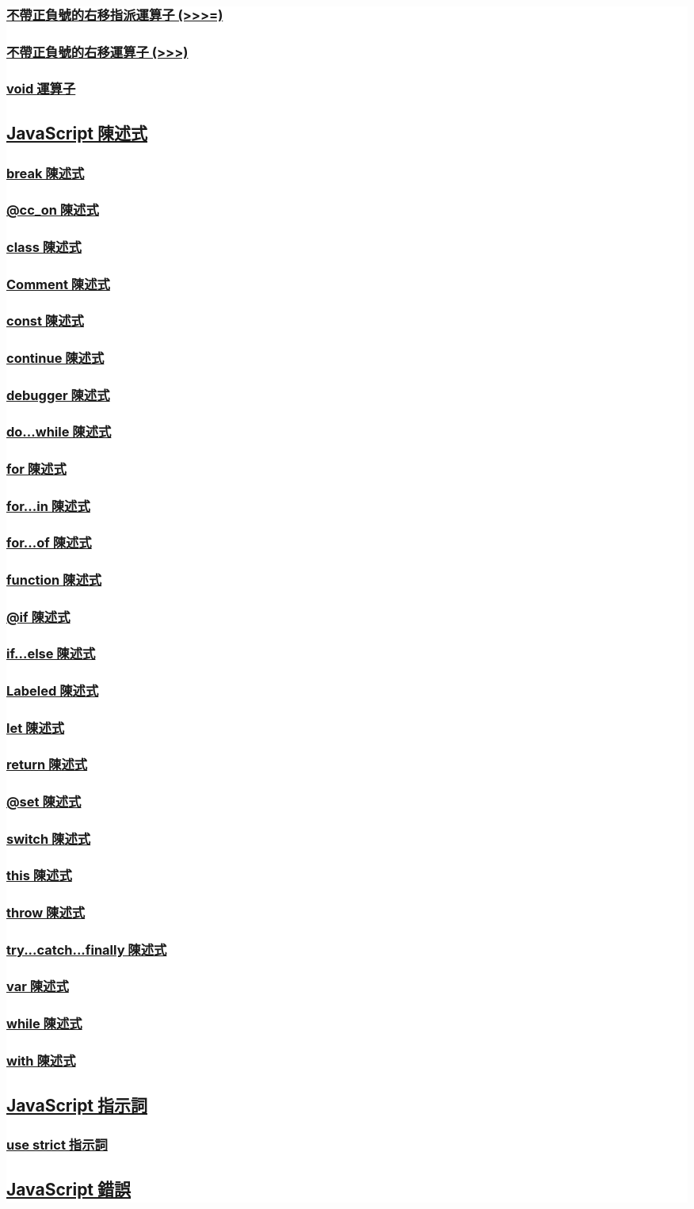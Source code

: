 ### [不帶正負號的右移指派運算子 (>>>=)](unsigned-right-shift-assignment-operator-decrement-equal-javascript.md)
### [不帶正負號的右移運算子 (>>>)](unsigned-right-shift-operator-decrement-javascript.md)
### [void 運算子](void-operator-decrementjavascript.md)
## [JavaScript 陳述式](javascript-statements.md)
### [break 陳述式](break-statement-javascript.md)
### [@cc_on 陳述式](at-cc-on-statement-javascript.md)
### [class 陳述式](class-statement-javascript.md)
### [Comment 陳述式](comment-statements-javascript.md)
### [const 陳述式](const-statement-javascript.md)
### [continue 陳述式](continue-statement-javascript.md)
### [debugger 陳述式](debugger-statement-javascript.md)
### [do...while 陳述式](do-dot-dot-dot-while-statement-javascript.md)
### [for 陳述式](for-statement-javascript.md)
### [for...in 陳述式](for-dot-dot-dot-in-statement-javascript.md)
### [for...of 陳述式](for-dot-dot-dot-of-statement-javascript.md)
### [function 陳述式](function-statement-javascript.md)
### [@if 陳述式](at-if-statement-javascript.md)
### [if...else 陳述式](if-dot-dot-dot-else-statement-javascript.md)
### [Labeled 陳述式](labeled-statement-javascript.md)
### [let 陳述式](let-statement-javascript.md)
### [return 陳述式](return-statement-javascript.md)
### [@set 陳述式](at-set-statement-javascript.md)
### [switch 陳述式](switch-statement-javascript.md)
### [this 陳述式](this-statement-javascript.md)
### [throw 陳述式](throw-statement-javascript.md)
### [try...catch...finally 陳述式](try-dot-dot-dot-catch-dot-dot-dot-finally-statement-javascript.md)
### [var 陳述式](var-statement-javascript.md)
### [while 陳述式](while-statement-javascript.md)
### [with 陳述式](with-statement-javascript.md)
## [JavaScript 指示詞](javascript-directives.md)
### [use strict 指示詞](use-strict-directive.md)
## [JavaScript 錯誤](javascript-errors.md)